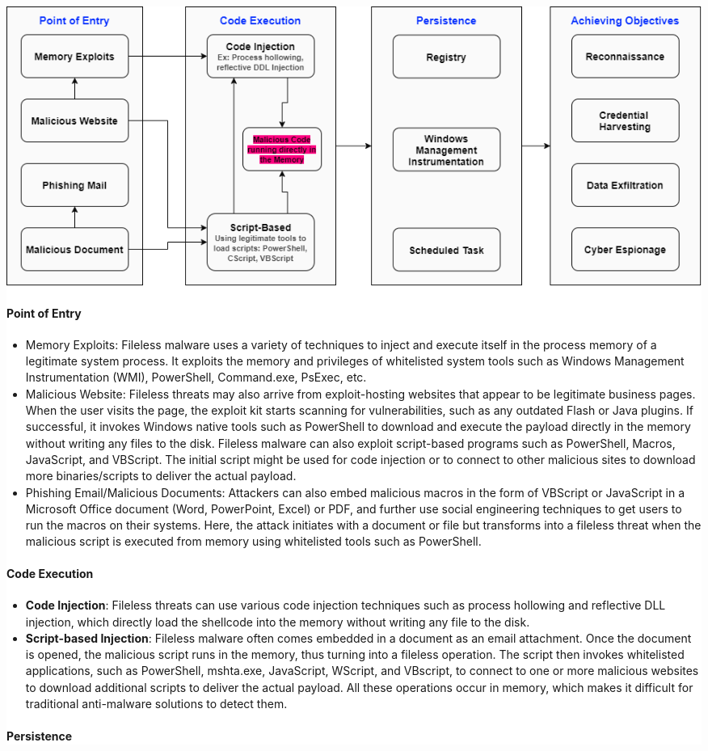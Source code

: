 ![](<../../.gitbook/assets/image (68).png>)

#### Point of Entry

* Memory Exploits: Fileless malware uses a variety of techniques to inject and execute itself in the process memory of a legitimate system process. It exploits the memory and privileges of whitelisted system tools such as Windows Management Instrumentation (WMI), PowerShell, Command.exe, PsExec, etc.
* Malicious Website: Fileless threats may also arrive from exploit-hosting websites that appear to be legitimate business pages. When the user visits the page, the exploit kit starts scanning for vulnerabilities, such as any outdated Flash or Java plugins. If successful, it invokes Windows native tools such as PowerShell to download and execute the payload directly in the memory without writing any files to the disk. Fileless malware can also exploit script-based programs such as PowerShell, Macros, JavaScript, and VBScript. The initial script might be used for code injection or to connect to other malicious sites to download more binaries/scripts to deliver the actual payload.
* Phishing Email/Malicious Documents: Attackers can also embed malicious macros in the form of VBScript or JavaScript in a Microsoft Office document (Word, PowerPoint, Excel) or PDF, and further use social engineering techniques to get users to run the macros on their systems. Here, the attack initiates with a document or file but transforms into a fileless threat when the malicious script is executed from memory using whitelisted tools such as PowerShell.

#### Code Execution

* **Code Injection**: Fileless threats can use various code injection techniques such as process hollowing and reflective DLL injection, which directly load the shellcode into the memory without writing any file to the disk.
* **Script-based Injection**: Fileless malware often comes embedded in a document as an email attachment. Once the document is opened, the malicious script runs in the memory, thus turning into a fileless operation. The script then invokes whitelisted applications, such as PowerShell, mshta.exe, JavaScript, WScript, and VBscript, to connect to one or more malicious websites to download additional scripts to deliver the actual payload. All these operations occur in memory, which makes it difficult for traditional anti-malware solutions to detect them.

#### Persistence
